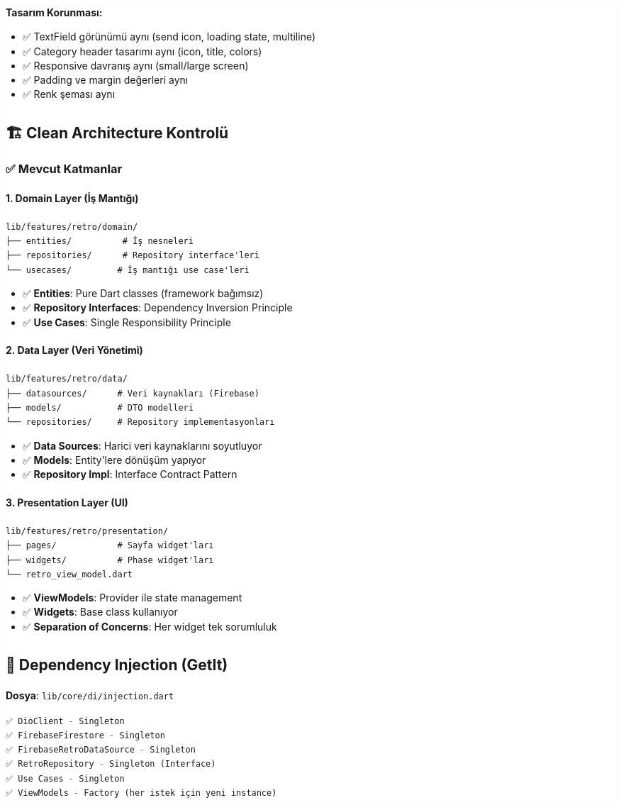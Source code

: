 **Tasarım Korunması:**
- ✅ TextField görünümü aynı (send icon, loading state, multiline)
- ✅ Category header tasarımı aynı (icon, title, colors)
- ✅ Responsive davranış aynı (small/large screen)
- ✅ Padding ve margin değerleri aynı
- ✅ Renk şeması aynı

## 🏗️ Clean Architecture Kontrolü

### ✅ Mevcut Katmanlar

#### 1. Domain Layer (İş Mantığı)
```
lib/features/retro/domain/
├── entities/          # İş nesneleri
├── repositories/      # Repository interface'leri
└── usecases/         # İş mantığı use case'leri
```
- ✅ **Entities**: Pure Dart classes (framework bağımsız)
- ✅ **Repository Interfaces**: Dependency Inversion Principle
- ✅ **Use Cases**: Single Responsibility Principle

#### 2. Data Layer (Veri Yönetimi)
```
lib/features/retro/data/
├── datasources/      # Veri kaynakları (Firebase)
├── models/           # DTO modelleri
└── repositories/     # Repository implementasyonları
```
- ✅ **Data Sources**: Harici veri kaynaklarını soyutluyor
- ✅ **Models**: Entity'lere dönüşüm yapıyor
- ✅ **Repository Impl**: Interface Contract Pattern

#### 3. Presentation Layer (UI)
```
lib/features/retro/presentation/
├── pages/            # Sayfa widget'ları
├── widgets/          # Phase widget'ları
└── retro_view_model.dart
```
- ✅ **ViewModels**: Provider ile state management
- ✅ **Widgets**: Base class kullanıyor
- ✅ **Separation of Concerns**: Her widget tek sorumluluk

## 🔌 Dependency Injection (GetIt)

**Dosya**: `lib/core/di/injection.dart`

```dart
✅ DioClient - Singleton
✅ FirebaseFirestore - Singleton
✅ FirebaseRetroDataSource - Singleton
✅ RetroRepository - Singleton (Interface)
✅ Use Cases - Singleton
✅ ViewModels - Factory (her istek için yeni instance)
```
